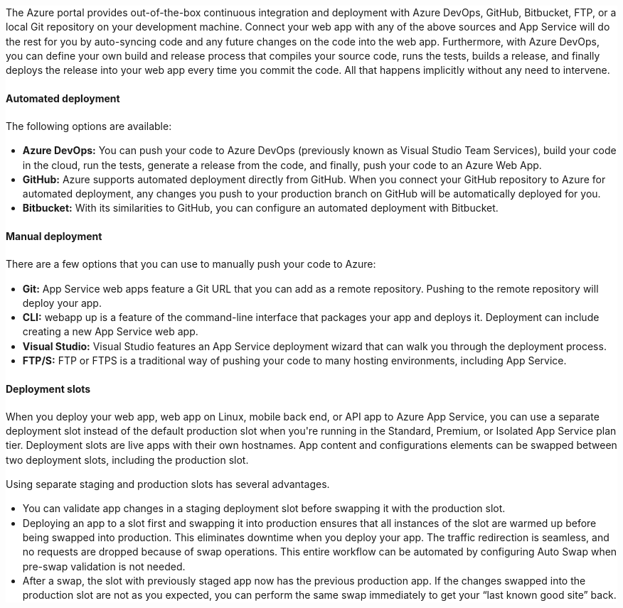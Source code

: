 The Azure portal provides out-of-the-box continuous integration and deployment with Azure DevOps, GitHub, Bitbucket, FTP, or a local Git repository on your development machine. Connect your web app with any of the above sources and App Service will do the rest for you by auto-syncing code and any future changes on the code into the web app. Furthermore, with Azure DevOps, you can define your own build and release process that compiles your source code, runs the tests, builds a release, and finally deploys the release into your web app every time you commit the code. All that happens implicitly without any need to intervene.

#### Automated deployment

The following options are available:

- **Azure DevOps:** You can push your code to Azure DevOps (previously known as Visual Studio Team Services), build your code in the cloud, run the tests, generate a release from the code, and finally, push your code to an Azure Web App.
- **GitHub:** Azure supports automated deployment directly from GitHub. When you connect your GitHub repository to Azure for automated deployment, any changes you push to your production branch on GitHub will be automatically deployed for you.
- **Bitbucket:** With its similarities to GitHub, you can configure an automated deployment with Bitbucket.

#### Manual deployment

There are a few options that you can use to manually push your code to Azure:

- **Git:** App Service web apps feature a Git URL that you can add as a remote repository. Pushing to the remote repository will deploy your app.
- **CLI:** webapp up is a feature of the command-line interface that packages your app and deploys it. Deployment can include creating a new App Service web app.
- **Visual Studio:** Visual Studio features an App Service deployment wizard that can walk you through the deployment process.
- **FTP/S:** FTP or FTPS is a traditional way of pushing your code to many hosting environments, including App Service.

#### Deployment slots

When you deploy your web app, web app on Linux, mobile back end, or API app to Azure App Service, you can use a separate deployment slot instead of the default production slot when you're running in the Standard, Premium, or Isolated App Service plan tier. Deployment slots are live apps with their own hostnames. App content and configurations elements can be swapped between two deployment slots, including the production slot.

Using separate staging and production slots has several advantages.

- You can validate app changes in a staging deployment slot before swapping it with the production slot.
- Deploying an app to a slot first and swapping it into production ensures that all instances of the slot are warmed up before being swapped into production. This eliminates downtime when you deploy your app. The traffic redirection is seamless, and no requests are dropped because of swap operations. This entire workflow can be automated by configuring Auto Swap when pre-swap validation is not needed.
- After a swap, the slot with previously staged app now has the previous production app. If the changes swapped into the production slot are not as you expected, you can perform the same swap immediately to get your “last known good site” back.

